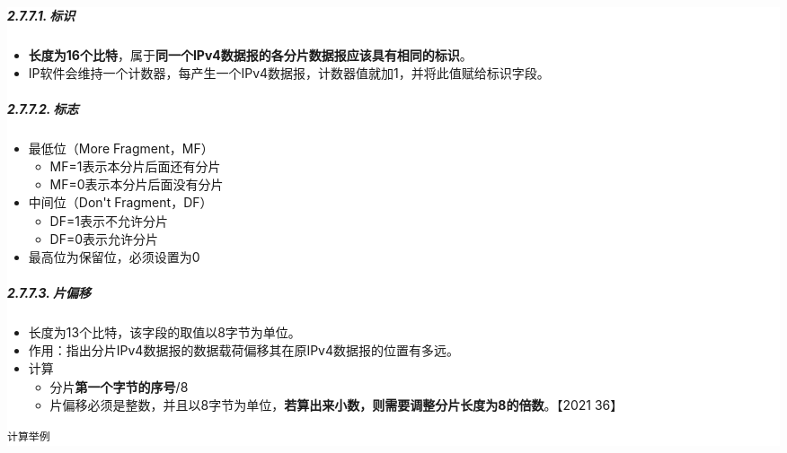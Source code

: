 ##### 2.7.7.1. 标识

- **长度为16个比特**，属于**同一个IPv4数据报的各分片数据报应该具有相同的标识**。
- IP软件会维持一个计数器，每产生一个IPv4数据报，计数器值就加1，并将此值赋给标识字段。

##### 2.7.7.2. 标志

- 最低位（More Fragment，MF）
	- MF=1表示本分片后面还有分片
	- MF=0表示本分片后面没有分片
- 中间位（Don't Fragment，DF）
	- DF=1表示不允许分片
	- DF=0表示允许分片
- 最高位为保留位，必须设置为0

##### 2.7.7.3. 片偏移

- 长度为13个比特，该字段的取值以8字节为单位。
- 作用：指出分片IPv4数据报的数据载荷偏移其在原IPv4数据报的位置有多远。
- 计算
    - 分片**第一个字节的序号**/8
    - 片偏移必须是整数，并且以8字节为单位，**若算出来小数，则需要调整分片长度为8的倍数**。【2021 36】


`计算举例`
